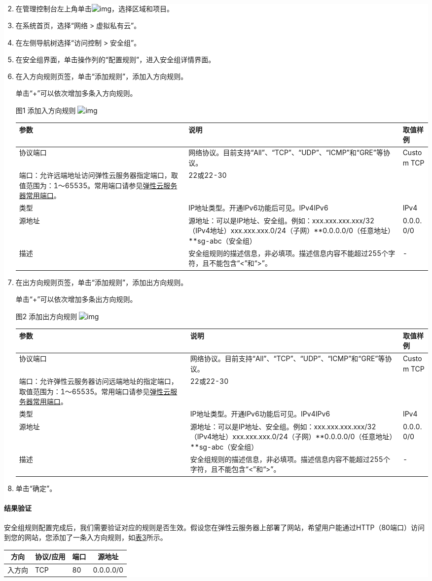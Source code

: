 2. 在管理控制台左上角单击![img](https://support.huaweicloud.com/qs-vpn/zh-cn_image_0295711424.png)，选择区域和项目。

3. 在系统首页，选择“网络 > 虚拟私有云”。

4. 在左侧导航树选择“访问控制 > 安全组”。

5. 在安全组界面，单击操作列的“配置规则”，进入安全组详情界面。

6. 在入方向规则页签，单击“添加规则”，添加入方向规则。

   单击“+”可以依次增加多条入方向规则。

   图1 添加入方向规则
   ![img](https://support.huaweicloud.com/qs-vpn/zh-cn_image_0295711326.png)

   | 参数                                                         | 说明                                                         | 取值样例   |
   | ------------------------------------------------------------ | ------------------------------------------------------------ | ---------- |
   | 协议端口                                                     | 网络协议。目前支持“All”、“TCP”、“UDP”、“ICMP”和“GRE”等协议。 | Custom TCP |
   | 端口：允许远端地址访问弹性云服务器指定端口，取值范围为：1～65535。常用端口请参见[弹性云服务器常用端口](https://support.huaweicloud.com/usermanual-vpc/SecurityGroup_0002.html)。 | 22或22-30                                                    |            |
   | 类型                                                         | IP地址类型。开通IPv6功能后可见。IPv4IPv6                     | IPv4       |
   | 源地址                                                       | 源地址：可以是IP地址、安全组。例如：xxx.xxx.xxx.xxx/32（IPv4地址）xxx.xxx.xxx.0/24（子网）**0.0.0.0/0（任意地址）**sg-abc（安全组） | 0.0.0.0/0  |
   | 描述                                                         | 安全组规则的描述信息，非必填项。描述信息内容不能超过255个字符，且不能包含“<”和“>”。 | -          |

   

7. 在出方向规则页签，单击“添加规则”，添加出方向规则。

   单击“+”可以依次增加多条出方向规则。

   图2 添加出方向规则
   ![img](https://support.huaweicloud.com/qs-vpn/zh-cn_image_0295711456.png)

   | 参数                                                         | 说明                                                         | 取值样例   |
   | ------------------------------------------------------------ | ------------------------------------------------------------ | ---------- |
   | 协议端口                                                     | 网络协议。目前支持“All”、“TCP”、“UDP”、“ICMP”和“GRE”等协议。 | Custom TCP |
   | 端口：允许弹性云服务器访问远端地址的指定端口，取值范围为：1～65535。常用端口请参见[弹性云服务器常用端口](https://support.huaweicloud.com/usermanual-vpc/SecurityGroup_0002.html)。 | 22或22-30                                                    |            |
   | 类型                                                         | IP地址类型。开通IPv6功能后可见。IPv4IPv6                     | IPv4       |
   | 源地址                                                       | 源地址：可以是IP地址、安全组。例如：xxx.xxx.xxx.xxx/32（IPv4地址）xxx.xxx.xxx.0/24（子网）**0.0.0.0/0（任意地址）**sg-abc（安全组） | 0.0.0.0/0  |
   | 描述                                                         | 安全组规则的描述信息，非必填项。描述信息内容不能超过255个字符，且不能包含“<”和“>”。 | -          |

8. 单击“确定”。

#### 结果验证

安全组规则配置完成后，我们需要验证对应的规则是否生效。假设您在弹性云服务器上部署了网站，希望用户能通过HTTP（80端口）访问到您的网站，您添加了一条入方向规则，如[表3](https://support.huaweicloud.com/qs-vpn/vpn_03_0802.html#vpn_03_0802__zh-cn_topic_0118534005_table30323767195135)所示。

| 方向   | 协议/应用 | 端口 | 源地址    |
| ------ | --------- | ---- | --------- |
| 入方向 | TCP       | 80   | 0.0.0.0/0 |
